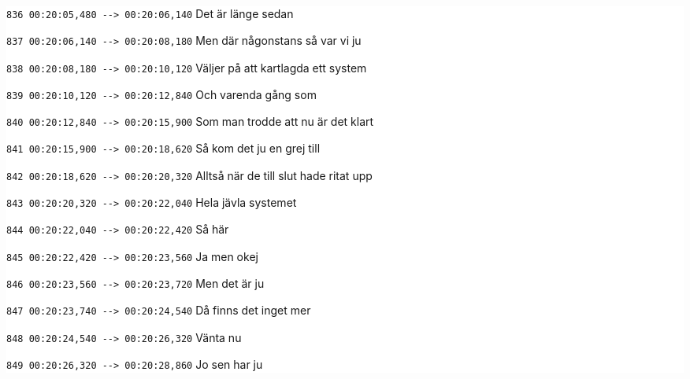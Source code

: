 `836 00:20:05,480 --> 00:20:06,140`
Det är länge sedan



`837 00:20:06,140 --> 00:20:08,180`
Men där någonstans så var vi ju



`838 00:20:08,180 --> 00:20:10,120`
Väljer på att kartlagda ett system



`839 00:20:10,120 --> 00:20:12,840`
Och varenda gång som



`840 00:20:12,840 --> 00:20:15,900`
Som man trodde att nu är det klart



`841 00:20:15,900 --> 00:20:18,620`
Så kom det ju en grej till



`842 00:20:18,620 --> 00:20:20,320`
Alltså när de till slut hade ritat upp



`843 00:20:20,320 --> 00:20:22,040`
Hela jävla systemet



`844 00:20:22,040 --> 00:20:22,420`
Så här



`845 00:20:22,420 --> 00:20:23,560`
Ja men okej



`846 00:20:23,560 --> 00:20:23,720`
Men det är ju



`847 00:20:23,740 --> 00:20:24,540`
Då finns det inget mer



`848 00:20:24,540 --> 00:20:26,320`
Vänta nu



`849 00:20:26,320 --> 00:20:28,860`
Jo sen har ju



